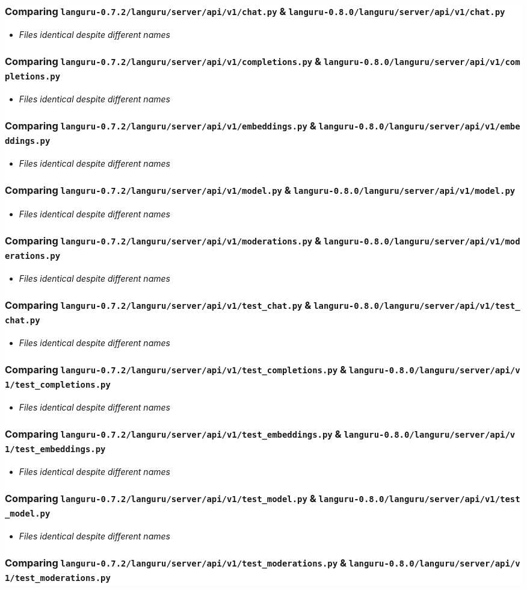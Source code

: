 ### Comparing `languru-0.7.2/languru/server/api/v1/chat.py` & `languru-0.8.0/languru/server/api/v1/chat.py`

 * *Files identical despite different names*

### Comparing `languru-0.7.2/languru/server/api/v1/completions.py` & `languru-0.8.0/languru/server/api/v1/completions.py`

 * *Files identical despite different names*

### Comparing `languru-0.7.2/languru/server/api/v1/embeddings.py` & `languru-0.8.0/languru/server/api/v1/embeddings.py`

 * *Files identical despite different names*

### Comparing `languru-0.7.2/languru/server/api/v1/model.py` & `languru-0.8.0/languru/server/api/v1/model.py`

 * *Files identical despite different names*

### Comparing `languru-0.7.2/languru/server/api/v1/moderations.py` & `languru-0.8.0/languru/server/api/v1/moderations.py`

 * *Files identical despite different names*

### Comparing `languru-0.7.2/languru/server/api/v1/test_chat.py` & `languru-0.8.0/languru/server/api/v1/test_chat.py`

 * *Files identical despite different names*

### Comparing `languru-0.7.2/languru/server/api/v1/test_completions.py` & `languru-0.8.0/languru/server/api/v1/test_completions.py`

 * *Files identical despite different names*

### Comparing `languru-0.7.2/languru/server/api/v1/test_embeddings.py` & `languru-0.8.0/languru/server/api/v1/test_embeddings.py`

 * *Files identical despite different names*

### Comparing `languru-0.7.2/languru/server/api/v1/test_model.py` & `languru-0.8.0/languru/server/api/v1/test_model.py`

 * *Files identical despite different names*

### Comparing `languru-0.7.2/languru/server/api/v1/test_moderations.py` & `languru-0.8.0/languru/server/api/v1/test_moderations.py`

